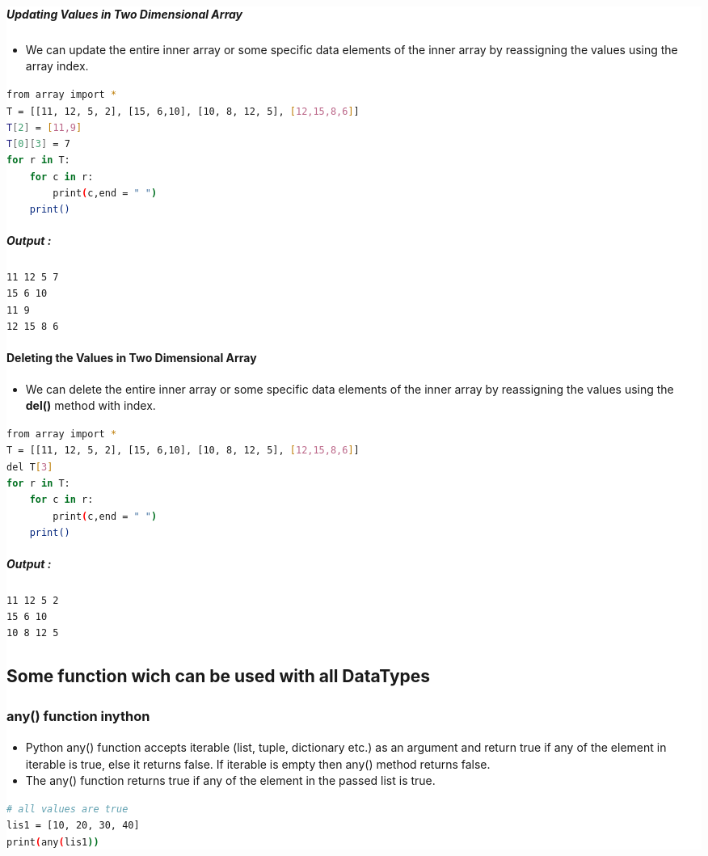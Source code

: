 ##### Updating Values in Two Dimensional Array
- We can update the entire inner array or some specific data elements of the inner array by reassigning the values using the array index.

```sh
from array import *
T = [[11, 12, 5, 2], [15, 6,10], [10, 8, 12, 5], [12,15,8,6]]
T[2] = [11,9]
T[0][3] = 7
for r in T:
    for c in r:
        print(c,end = " ")
    print()
```

##### Output :

```sh
11 12 5 7 
15 6 10 
11 9 
12 15 8 6 
```
#### Deleting the Values in Two Dimensional Array
- We can delete the entire inner array or some specific data elements of the inner array by reassigning the values using the **del()** method with index.

```sh
from array import *
T = [[11, 12, 5, 2], [15, 6,10], [10, 8, 12, 5], [12,15,8,6]]
del T[3]
for r in T:
    for c in r:
        print(c,end = " ")
    print()
```
##### Output :

```sh
11 12 5 2 
15 6 10 
10 8 12 5 
```

## Some function wich can be used with all DataTypes

### any() function inython
- Python any() function accepts iterable (list, tuple, dictionary etc.) as an argument and return true if any of the element in iterable is true, else it returns false. If iterable is empty then any() method returns false.
- The any() function returns true if any of the element in the passed list is true.

```sh
# all values are true
lis1 = [10, 20, 30, 40]
print(any(lis1))
```
